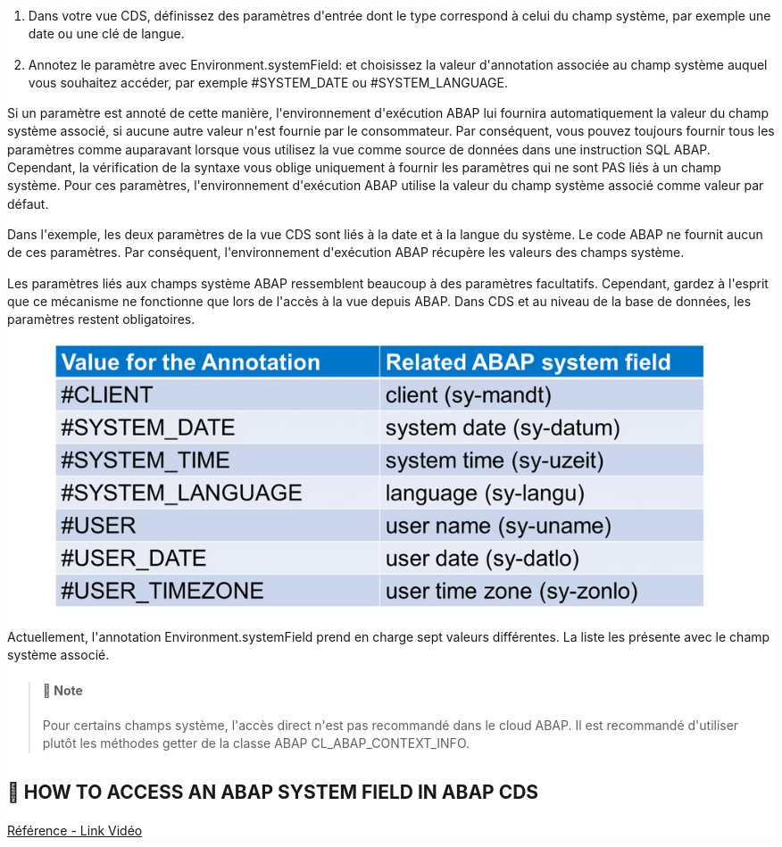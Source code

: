 1. Dans votre vue CDS, définissez des paramètres d'entrée dont le type correspond à celui du champ système, par exemple une date ou une clé de langue.

2. Annotez le paramètre avec Environment.systemField: et choisissez la valeur d'annotation associée au champ système auquel vous souhaitez accéder, par exemple #SYSTEM_DATE ou #SYSTEM_LANGUAGE.

Si un paramètre est annoté de cette manière, l'environnement d'exécution ABAP lui fournira automatiquement la valeur du champ système associé, si aucune autre valeur n'est fournie par le consommateur. Par conséquent, vous pouvez toujours fournir tous les paramètres comme auparavant lorsque vous utilisez la vue comme source de données dans une instruction SQL ABAP. Cependant, la vérification de la syntaxe vous oblige uniquement à fournir les paramètres qui ne sont PAS liés à un champ système. Pour ces paramètres, l'environnement d'exécution ABAP utilise la valeur du champ système associé comme valeur par défaut.

Dans l'exemple, les deux paramètres de la vue CDS sont liés à la date et à la langue du système. Le code ABAP ne fournit aucun de ces paramètres. Par conséquent, l'environnement d'exécution ABAP récupère les valeurs des champs système.

Les paramètres liés aux champs système ABAP ressemblent beaucoup à des paramètres facultatifs. Cependant, gardez à l'esprit que ce mécanisme ne fonctionne que lors de l'accès à la vue depuis ABAP. Dans CDS et au niveau de la base de données, les paramètres restent obligatoires.

![](./assets/Default_Value_for_Paramete1.png)

Actuellement, l'annotation Environment.systemField prend en charge sept valeurs différentes. La liste les présente avec le champ système associé.

> #### 🍧 Note
>
> Pour certains champs système, l'accès direct n'est pas recommandé dans le cloud ABAP. Il est recommandé d'utiliser plutôt les méthodes getter de la classe ABAP CL_ABAP_CONTEXT_INFO.

## 🌸 HOW TO ACCESS AN ABAP SYSTEM FIELD IN ABAP CDS

[Référence - Link Vidéo](https://learning.sap.com/learning-journeys/acquire-core-abap-skills/defining-cds-views-with-input-parameters_bccd42ca-1dcb-4dfa-9ca7-903d4030e855)
